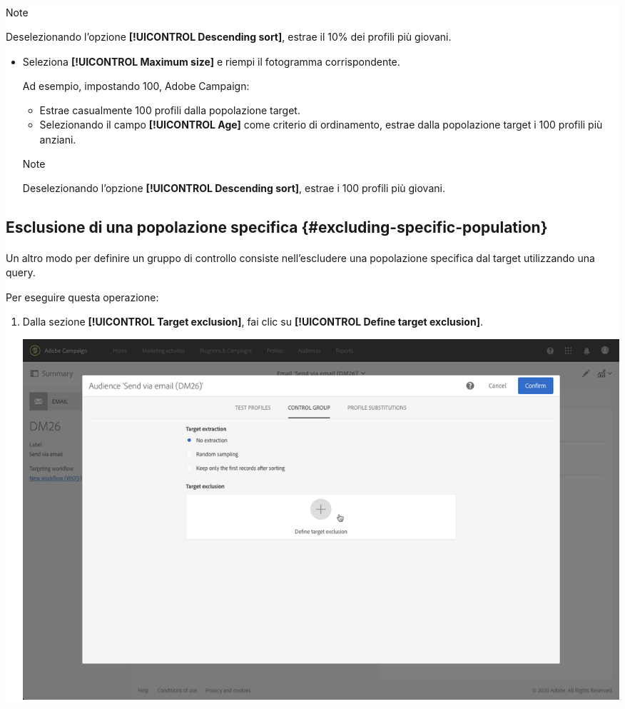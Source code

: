    >[!NOTE]
   >
   >Deselezionando l’opzione **[!UICONTROL Descending sort]**, estrae il 10% dei profili più giovani.

* Seleziona **[!UICONTROL Maximum size]** e riempi il fotogramma corrispondente.

   Ad esempio, impostando 100, Adobe Campaign:
   * Estrae casualmente 100 profili dalla popolazione target.
   * Selezionando il campo **[!UICONTROL Age]** come criterio di ordinamento, estrae dalla popolazione target i 100 profili più anziani.

   >[!NOTE]
   >
   >Deselezionando l’opzione **[!UICONTROL Descending sort]**, estrae i 100 profili più giovani.

## Esclusione di una popolazione specifica {#excluding-specific-population}

Un altro modo per definire un gruppo di controllo consiste nell’escludere una popolazione specifica dal target utilizzando una query.

Per eseguire questa operazione:

1. Dalla sezione **[!UICONTROL Target exclusion]**, fai clic su **[!UICONTROL Define target exclusion]**.

   ![](assets/control-group-define-target-exclusion.png)
